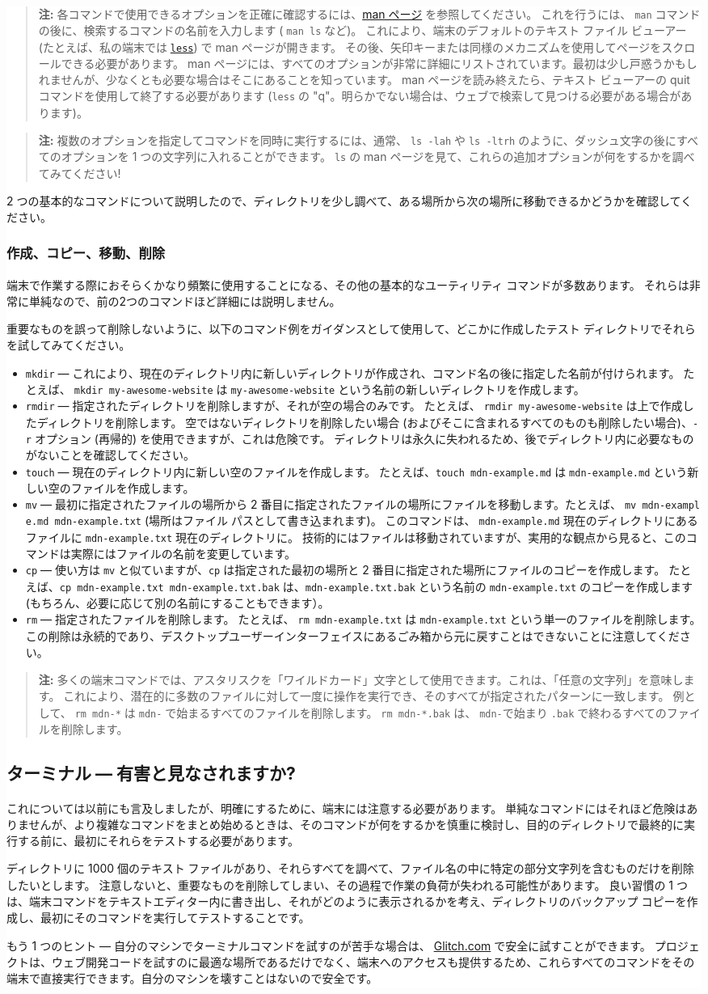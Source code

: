 
> **注:** 各コマンドで使用できるオプションを正確に確認するには、[man ページ](https://en.wikipedia.org/wiki/Man_page) を参照してください。 これを行うには、 `man` コマンドの後に、検索するコマンドの名前を入力します ( `man ls` など)。 これにより、端末のデフォルトのテキスト ファイル ビューアー (たとえば、私の端末では [`less`](<https://en.wikipedia.org/wiki/Less_(Unix)>)) で man ページが開きます。 その後、矢印キーまたは同様のメカニズムを使用してページをスクロールできる必要があります。 man ページには、すべてのオプションが非常に詳細にリストされています。最初は少し戸惑うかもしれませんが、少なくとも必要な場合はそこにあることを知っています。 man ページを読み終えたら、テキスト ビューアーの quit コマンドを使用して終了する必要があります (`less` の "q"。明らかでない場合は、ウェブで検索して見つける必要がある場合があります)。

> **注:** 複数のオプションを指定してコマンドを同時に実行するには、通常、 `ls -lah` や `ls -ltrh` のように、ダッシュ文字の後にすべてのオプションを 1 つの文字列に入れることができます。 `ls` の man ページを見て、これらの追加オプションが何をするかを調べてみてください!

2 つの基本的なコマンドについて説明したので、ディレクトリを少し調べて、ある場所から次の場所に移動できるかどうかを確認してください。

### 作成、コピー、移動、削除

端末で作業する際におそらくかなり頻繁に使用することになる、その他の基本的なユーティリティ コマンドが多数あります。 それらは非常に単純なので、前の2つのコマンドほど詳細には説明しません。

重要なものを誤って削除しないように、以下のコマンド例をガイダンスとして使用して、どこかに作成したテスト ディレクトリでそれらを試してみてください。

- `mkdir` — これにより、現在のディレクトリ内に新しいディレクトリが作成され、コマンド名の後に指定した名前が付けられます。 たとえば、 `mkdir my-awesome-website` は `my-awesome-website` という名前の新しいディレクトリを作成します。
- `rmdir` — 指定されたディレクトリを削除しますが、それが空の場合のみです。 たとえば、 `rmdir my-awesome-website` は上で作成したディレクトリを削除します。 空ではないディレクトリを削除したい場合 (およびそこに含まれるすべてのものも削除したい場合)、`-r` オプション (再帰的) を使用できますが、これは危険です。 ディレクトリは永久に失われるため、後でディレクトリ内に必要なものがないことを確認してください。
- `touch` — 現在のディレクトリ内に新しい空のファイルを作成します。 たとえば、`touch mdn-example.md` は `mdn-example.md` という新しい空のファイルを作成します。
- `mv` — 最初に指定されたファイルの場所から 2 番目に指定されたファイルの場所にファイルを移動します。たとえば、 `mv mdn-example.md mdn-example.txt` (場所はファイル パスとして書き込まれます)。 このコマンドは、  `mdn-example.md` 現在のディレクトリにあるファイルに `mdn-example.txt` 現在のディレクトリに。 技術的にはファイルは移動されていますが、実用的な観点から見ると、このコマンドは実際にはファイルの名前を変更しています。
- `cp` — 使い方は `mv` と似ていますが、`cp` は指定された最初の場所と 2 番目に指定された場所にファイルのコピーを作成します。 たとえば、`cp mdn-example.txt mdn-example.txt.bak` は、`mdn-example.txt.bak` という名前の `mdn-example.txt` のコピーを作成します (もちろん、必要に応じて別の名前にすることもできます）。
- `rm` — 指定されたファイルを削除します。 たとえば、 `rm mdn-example.txt` は `mdn-example.txt` という単一のファイルを削除します。 この削除は永続的であり、デスクトップユーザーインターフェイスにあるごみ箱から元に戻すことはできないことに注意してください。

> **注:** 多くの端末コマンドでは、アスタリスクを「ワイルドカード」文字として使用できます。これは、「任意の文字列」を意味します。 これにより、潜在的に多数のファイルに対して一度に操作を実行でき、そのすべてが指定されたパターンに一致します。 例として、 `rm mdn-*` は `mdn-` で始まるすべてのファイルを削除します。 `rm mdn-*.bak` は、 `mdn-`で始まり `.bak` で終わるすべてのファイルを削除します。

## ターミナル — 有害と見なされますか?

これについては以前にも言及しましたが、明確にするために、端末には注意する必要があります。 単純なコマンドにはそれほど危険はありませんが、より複雑なコマンドをまとめ始めるときは、そのコマンドが何をするかを慎重に検討し、目的のディレクトリで最終的に実行する前に、最初にそれらをテストする必要があります。

ディレクトリに 1000 個のテキスト ファイルがあり、それらすべてを調べて、ファイル名の中に特定の部分文字列を含むものだけを削除したいとします。 注意しないと、重要なものを削除してしまい、その過程で作業の負荷が失われる可能性があります。
良い習慣の 1 つは、端末コマンドをテキストエディター内に書き出し、それがどのように表示されるかを考え、ディレクトリのバックアップ コピーを作成し、最初にそのコマンドを実行してテストすることです。

もう 1 つのヒント — 自分のマシンでターミナルコマンドを試すのが苦手な場合は、 [Glitch.com](https://glitch.com/) で安全に試すことができます。 プロジェクトは、ウェブ開発コードを試すのに最適な場所であるだけでなく、端末へのアクセスも提供するため、これらすべてのコマンドをその端末で直接実行できます。自分のマシンを壊すことはないので安全です。
